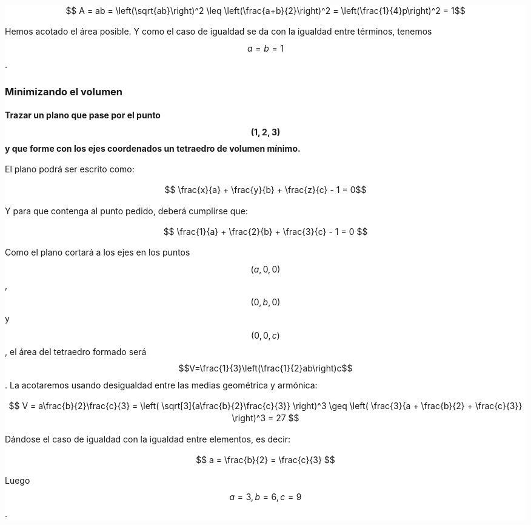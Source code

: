 $$ A = ab = \left(\sqrt{ab}\right)^2 \leq \left(\frac{a+b}{2}\right)^2 = \left(\frac{1}{4}p\right)^2 = 1$$

Hemos acotado el área posible. Y como el caso de igualdad se da con la igualdad
entre términos, tenemos $$a=b=1$$.

### Minimizando el volumen
**Trazar un plano que pase por el punto $$(1,2,3)$$ y que forme con los ejes
coordenados un tetraedro de volumen mínimo.**

El plano podrá ser escrito como:

$$ \frac{x}{a} + \frac{y}{b} + \frac{z}{c} - 1 = 0$$

Y para que contenga al punto pedido, deberá cumplirse que:

$$ \frac{1}{a} + \frac{2}{b} + \frac{3}{c} - 1 = 0 $$

Como el plano cortará a los ejes en los puntos $$(a,0,0)$$, $$(0,b,0)$$ y $$(0,0,c)$$,
el área del tetraedro formado será $$V=\frac{1}{3}\left(\frac{1}{2}ab\right)c$$.
La acotaremos usando desigualdad entre las medias geométrica y armónica:

$$ V = a\frac{b}{2}\frac{c}{3} = \left( \sqrt[3]{a\frac{b}{2}\frac{c}{3}} \right)^3 \geq \left( \frac{3}{a + \frac{b}{2} + \frac{c}{3}} \right)^3 = 27 $$

Dándose el caso de igualdad con la igualdad entre elementos, es decir:

$$ a = \frac{b}{2} = \frac{c}{3} $$

Luego $$a=3, b=6, c=9$$.


[^holdermean]: [Medias de Hölder](http://en.wikipedia.org/wiki/Generalized_mean)
[^gmeanproof]: [Derivación de la media geométrica como media de Hölder](http://planetmath.org/sites/default/files/texpdf/35741.pdf)
[^generalproof]: [Demostración de la desigualdad de las medias generalizada](http://planetmath.org/sites/default/files/texpdf/33619.pdf)
